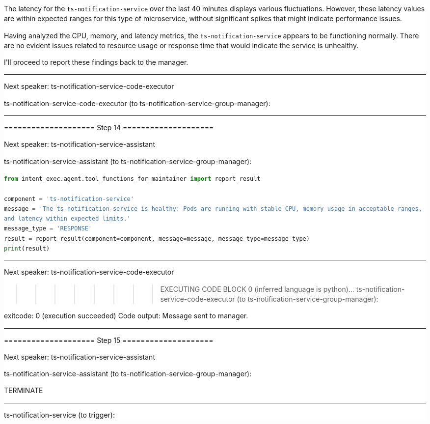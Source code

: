 The latency for the `ts-notification-service` over the last 40 minutes displays various fluctuations. However, these latency values are within expected ranges for this type of microservice, without significant spikes that might indicate performance issues.

Having analyzed the CPU, memory, and latency metrics, the `ts-notification-service` appears to be functioning normally. There are no evident issues related to resource usage or response time that would indicate the service is unhealthy.

I'll proceed to report these findings back to the manager.

--------------------------------------------------------------------------------

Next speaker: ts-notification-service-code-executor

ts-notification-service-code-executor (to ts-notification-service-group-manager):



--------------------------------------------------------------------------------
==================== Step 14 ====================

Next speaker: ts-notification-service-assistant

ts-notification-service-assistant (to ts-notification-service-group-manager):

```python
from intent_exec.agent.tool_functions_for_maintainer import report_result

component = 'ts-notification-service'
message = 'The ts-notification-service is healthy: Pods are running with stable CPU, memory usage in acceptable ranges, and latency within expected limits.'
message_type = 'RESPONSE'
result = report_result(component=component, message=message, message_type=message_type)
print(result)
```

--------------------------------------------------------------------------------

Next speaker: ts-notification-service-code-executor


>>>>>>>> EXECUTING CODE BLOCK 0 (inferred language is python)...
ts-notification-service-code-executor (to ts-notification-service-group-manager):

exitcode: 0 (execution succeeded)
Code output: 
Message sent to manager.


--------------------------------------------------------------------------------
==================== Step 15 ====================

Next speaker: ts-notification-service-assistant

ts-notification-service-assistant (to ts-notification-service-group-manager):

TERMINATE

--------------------------------------------------------------------------------
ts-notification-service (to trigger):

